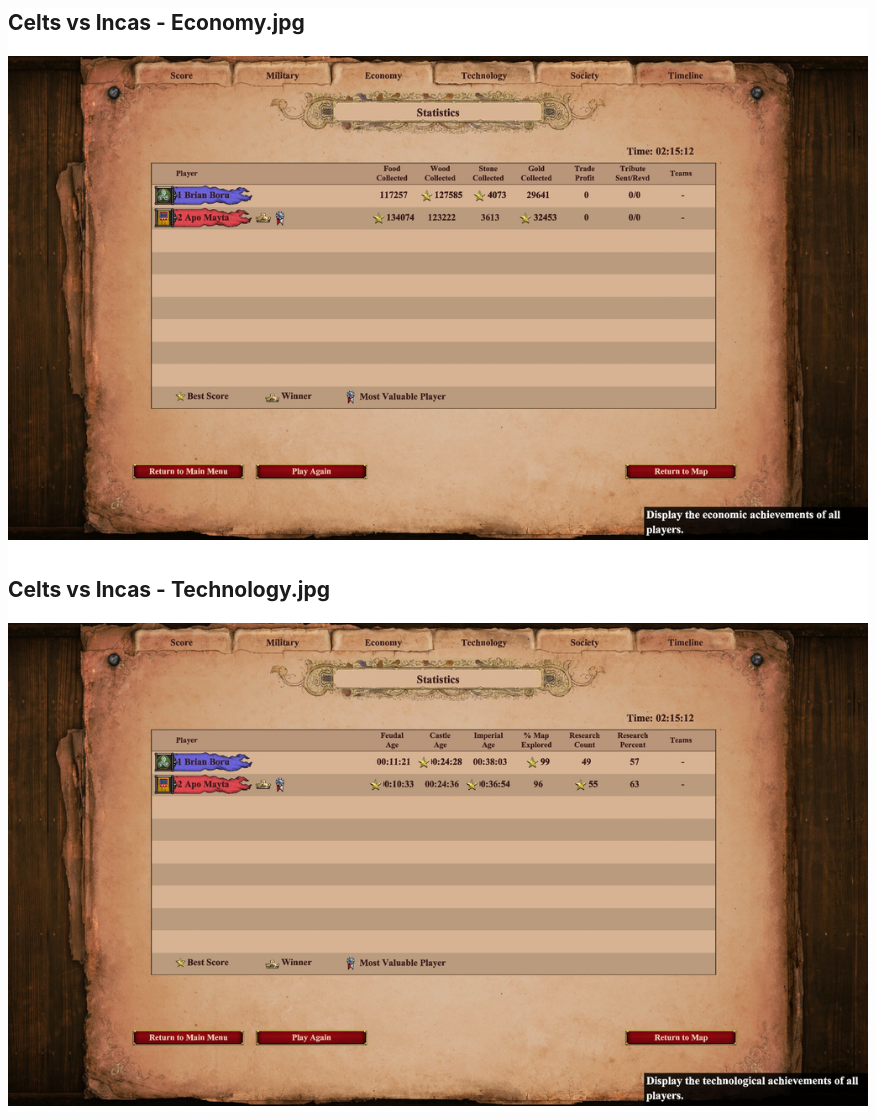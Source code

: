 ## Celts vs Incas - Economy.jpg
![](https://github.com/Patresss/Age-of-Empires-2-DE---AI-League/blob/master/Compressed/Celts/Celts%20vs%20Incas%20-%20Economy.jpg)

## Celts vs Incas - Technology.jpg
![](https://github.com/Patresss/Age-of-Empires-2-DE---AI-League/blob/master/Compressed/Celts/Celts%20vs%20Incas%20-%20Technology.jpg)
